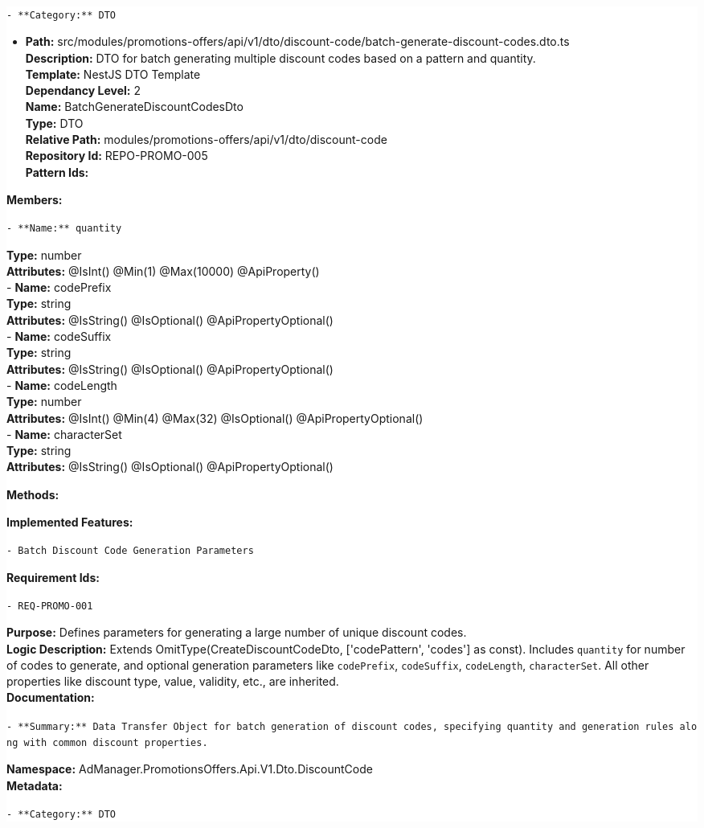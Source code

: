     - **Category:** DTO
    
- **Path:** src/modules/promotions-offers/api/v1/dto/discount-code/batch-generate-discount-codes.dto.ts  
**Description:** DTO for batch generating multiple discount codes based on a pattern and quantity.  
**Template:** NestJS DTO Template  
**Dependancy Level:** 2  
**Name:** BatchGenerateDiscountCodesDto  
**Type:** DTO  
**Relative Path:** modules/promotions-offers/api/v1/dto/discount-code  
**Repository Id:** REPO-PROMO-005  
**Pattern Ids:**
    
    
**Members:**
    
    - **Name:** quantity  
**Type:** number  
**Attributes:** @IsInt() @Min(1) @Max(10000) @ApiProperty()  
    - **Name:** codePrefix  
**Type:** string  
**Attributes:** @IsString() @IsOptional() @ApiPropertyOptional()  
    - **Name:** codeSuffix  
**Type:** string  
**Attributes:** @IsString() @IsOptional() @ApiPropertyOptional()  
    - **Name:** codeLength  
**Type:** number  
**Attributes:** @IsInt() @Min(4) @Max(32) @IsOptional() @ApiPropertyOptional()  
    - **Name:** characterSet  
**Type:** string  
**Attributes:** @IsString() @IsOptional() @ApiPropertyOptional()  
    
**Methods:**
    
    
**Implemented Features:**
    
    - Batch Discount Code Generation Parameters
    
**Requirement Ids:**
    
    - REQ-PROMO-001
    
**Purpose:** Defines parameters for generating a large number of unique discount codes.  
**Logic Description:** Extends OmitType(CreateDiscountCodeDto, ['codePattern', 'codes'] as const). Includes `quantity` for number of codes to generate, and optional generation parameters like `codePrefix`, `codeSuffix`, `codeLength`, `characterSet`. All other properties like discount type, value, validity, etc., are inherited.  
**Documentation:**
    
    - **Summary:** Data Transfer Object for batch generation of discount codes, specifying quantity and generation rules along with common discount properties.
    
**Namespace:** AdManager.PromotionsOffers.Api.V1.Dto.DiscountCode  
**Metadata:**
    
    - **Category:** DTO
    